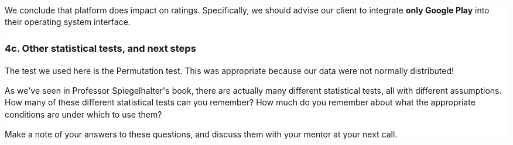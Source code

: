 We conclude that platform does impact on ratings. Specifically, we should advise our client to integrate **only Google Play** into their operating system interface. 

### 4c. Other statistical tests, and next steps
The test we used here is the Permutation test. This was appropriate because our data were not normally distributed! 

As we've seen in Professor Spiegelhalter's book, there are actually many different statistical tests, all with different assumptions. How many of these different statistical tests can you remember? How much do you remember about what the appropriate conditions are under which to use them? 

Make a note of your answers to these questions, and discuss them with your mentor at your next call. 

